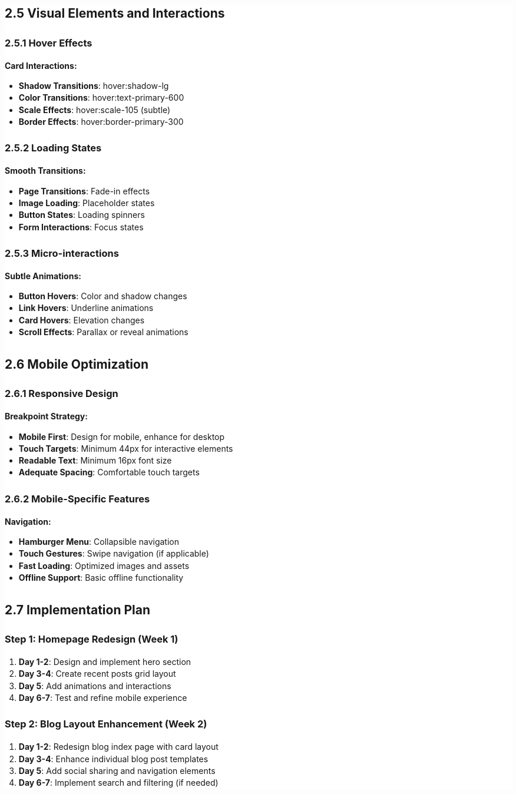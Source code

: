 ## 2.5 Visual Elements and Interactions

### 2.5.1 Hover Effects
**Card Interactions:**
- **Shadow Transitions**: hover:shadow-lg
- **Color Transitions**: hover:text-primary-600
- **Scale Effects**: hover:scale-105 (subtle)
- **Border Effects**: hover:border-primary-300

### 2.5.2 Loading States
**Smooth Transitions:**
- **Page Transitions**: Fade-in effects
- **Image Loading**: Placeholder states
- **Button States**: Loading spinners
- **Form Interactions**: Focus states

### 2.5.3 Micro-interactions
**Subtle Animations:**
- **Button Hovers**: Color and shadow changes
- **Link Hovers**: Underline animations
- **Card Hovers**: Elevation changes
- **Scroll Effects**: Parallax or reveal animations

## 2.6 Mobile Optimization

### 2.6.1 Responsive Design
**Breakpoint Strategy:**
- **Mobile First**: Design for mobile, enhance for desktop
- **Touch Targets**: Minimum 44px for interactive elements
- **Readable Text**: Minimum 16px font size
- **Adequate Spacing**: Comfortable touch targets

### 2.6.2 Mobile-Specific Features
**Navigation:**
- **Hamburger Menu**: Collapsible navigation
- **Touch Gestures**: Swipe navigation (if applicable)
- **Fast Loading**: Optimized images and assets
- **Offline Support**: Basic offline functionality

## 2.7 Implementation Plan

### Step 1: Homepage Redesign (Week 1)
1. **Day 1-2**: Design and implement hero section
2. **Day 3-4**: Create recent posts grid layout
3. **Day 5**: Add animations and interactions
4. **Day 6-7**: Test and refine mobile experience

### Step 2: Blog Layout Enhancement (Week 2)
1. **Day 1-2**: Redesign blog index page with card layout
2. **Day 3-4**: Enhance individual blog post templates
3. **Day 5**: Add social sharing and navigation elements
4. **Day 6-7**: Implement search and filtering (if needed)
